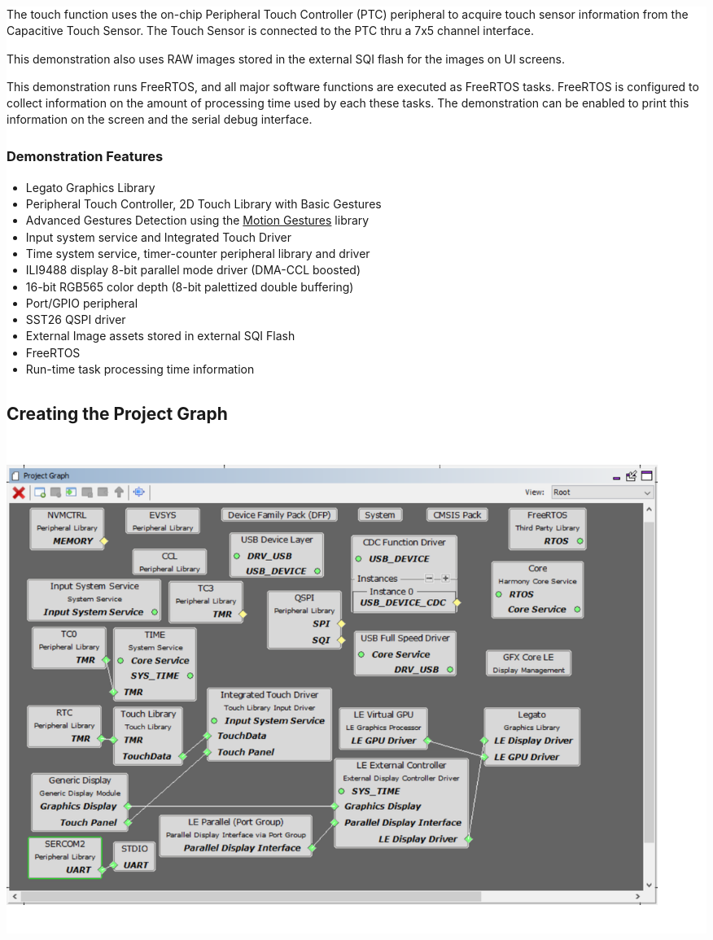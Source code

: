 The touch function uses the on-chip Peripheral Touch Controller (PTC) peripheral to acquire touch sensor information
from the Capacitive Touch Sensor. The Touch Sensor is connected to the PTC thru a 7x5 channel interface.

This demonstration also uses RAW images stored in the external SQI flash for the images on UI screens.

This demonstration runs FreeRTOS, and all major software functions are executed as FreeRTOS tasks. FreeRTOS is configured
to collect information on the amount of processing time used by each these tasks. The demonstration can be enabled to print
this information on the screen and the serial debug interface. 


### Demonstration Features 

* Legato Graphics Library 
* Peripheral Touch Controller, 2D Touch Library with Basic Gestures
* Advanced Gestures Detection using the [Motion Gestures](https://motiongestures.com/) library
* Input system service and Integrated Touch Driver
* Time system service, timer-counter peripheral library and driver 
* ILI9488 display 8-bit parallel mode driver (DMA-CCL boosted) 
* 16-bit RGB565 color depth (8-bit palettized double buffering) 
* Port/GPIO peripheral 
* SST26 QSPI driver 
* External Image assets stored in external SQI Flash
* FreeRTOS
* Run-time task processing time information

Creating the Project Graph
--------------------------

<img src="../../../../docs/html/legato_sc_e51_igat_rtos_mhc.png" width="800" height="600" />
